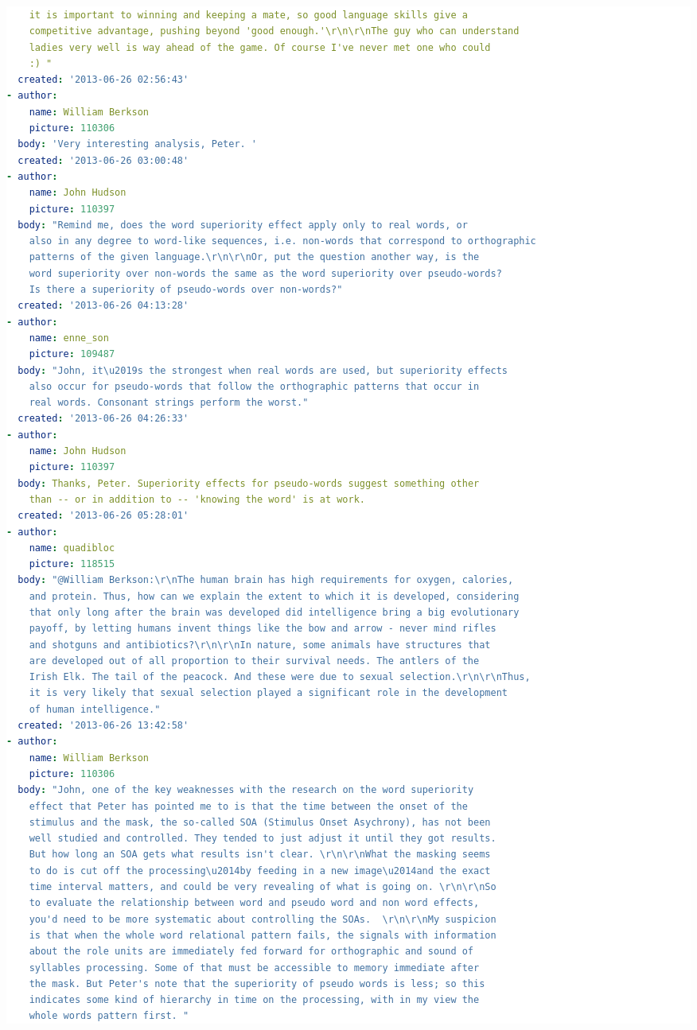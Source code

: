 ```yaml
    it is important to winning and keeping a mate, so good language skills give a
    competitive advantage, pushing beyond 'good enough.'\r\n\r\nThe guy who can understand
    ladies very well is way ahead of the game. Of course I've never met one who could
    :) "
  created: '2013-06-26 02:56:43'
- author:
    name: William Berkson
    picture: 110306
  body: 'Very interesting analysis, Peter. '
  created: '2013-06-26 03:00:48'
- author:
    name: John Hudson
    picture: 110397
  body: "Remind me, does the word superiority effect apply only to real words, or
    also in any degree to word-like sequences, i.e. non-words that correspond to orthographic
    patterns of the given language.\r\n\r\nOr, put the question another way, is the
    word superiority over non-words the same as the word superiority over pseudo-words?
    Is there a superiority of pseudo-words over non-words?"
  created: '2013-06-26 04:13:28'
- author:
    name: enne_son
    picture: 109487
  body: "John, it\u2019s the strongest when real words are used, but superiority effects
    also occur for pseudo-words that follow the orthographic patterns that occur in
    real words. Consonant strings perform the worst."
  created: '2013-06-26 04:26:33'
- author:
    name: John Hudson
    picture: 110397
  body: Thanks, Peter. Superiority effects for pseudo-words suggest something other
    than -- or in addition to -- 'knowing the word' is at work.
  created: '2013-06-26 05:28:01'
- author:
    name: quadibloc
    picture: 118515
  body: "@William Berkson:\r\nThe human brain has high requirements for oxygen, calories,
    and protein. Thus, how can we explain the extent to which it is developed, considering
    that only long after the brain was developed did intelligence bring a big evolutionary
    payoff, by letting humans invent things like the bow and arrow - never mind rifles
    and shotguns and antibiotics?\r\n\r\nIn nature, some animals have structures that
    are developed out of all proportion to their survival needs. The antlers of the
    Irish Elk. The tail of the peacock. And these were due to sexual selection.\r\n\r\nThus,
    it is very likely that sexual selection played a significant role in the development
    of human intelligence."
  created: '2013-06-26 13:42:58'
- author:
    name: William Berkson
    picture: 110306
  body: "John, one of the key weaknesses with the research on the word superiority
    effect that Peter has pointed me to is that the time between the onset of the
    stimulus and the mask, the so-called SOA (Stimulus Onset Asychrony), has not been
    well studied and controlled. They tended to just adjust it until they got results.
    But how long an SOA gets what results isn't clear. \r\n\r\nWhat the masking seems
    to do is cut off the processing\u2014by feeding in a new image\u2014and the exact
    time interval matters, and could be very revealing of what is going on. \r\n\r\nSo
    to evaluate the relationship between word and pseudo word and non word effects,
    you'd need to be more systematic about controlling the SOAs.  \r\n\r\nMy suspicion
    is that when the whole word relational pattern fails, the signals with information
    about the role units are immediately fed forward for orthographic and sound of
    syllables processing. Some of that must be accessible to memory immediate after
    the mask. But Peter's note that the superiority of pseudo words is less; so this
    indicates some kind of hierarchy in time on the processing, with in my view the
    whole words pattern first. "
```